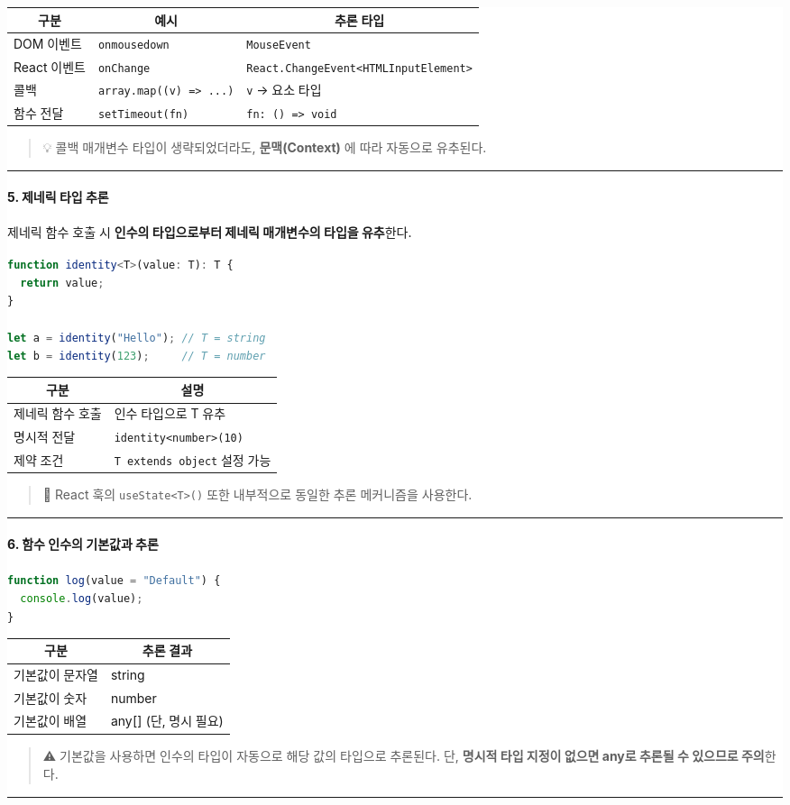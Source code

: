 | 구분        | 예시                      | 추론 타입                                 |
| --------- | ----------------------- | ------------------------------------- |
| DOM 이벤트   | `onmousedown`           | `MouseEvent`                          |
| React 이벤트 | `onChange`              | `React.ChangeEvent<HTMLInputElement>` |
| 콜백        | `array.map((v) => ...)` | `v` → 요소 타입                           |
| 함수 전달     | `setTimeout(fn)`        | `fn: () => void`                      |

> 💡 콜백 매개변수 타입이 생략되었더라도, **문맥(Context)** 에 따라 자동으로 유추된다.

---

#### 5. 제네릭 타입 추론

제네릭 함수 호출 시 **인수의 타입으로부터 제네릭 매개변수의 타입을 유추**한다.

```ts
function identity<T>(value: T): T {
  return value;
}

let a = identity("Hello"); // T = string
let b = identity(123);     // T = number
```

| 구분        | 설명                       |
| --------- | ------------------------ |
| 제네릭 함수 호출 | 인수 타입으로 T 유추             |
| 명시적 전달    | `identity<number>(10)`   |
| 제약 조건     | `T extends object` 설정 가능 |

> 📘 React 훅의 `useState<T>()` 또한 내부적으로 동일한 추론 메커니즘을 사용한다.

---

#### 6. 함수 인수의 기본값과 추론

```ts
function log(value = "Default") {
  console.log(value);
}
```

| 구분       | 추론 결과            |
| -------- | ---------------- |
| 기본값이 문자열 | string           |
| 기본값이 숫자  | number           |
| 기본값이 배열  | any[] (단, 명시 필요) |

> ⚠️ 기본값을 사용하면 인수의 타입이 자동으로 해당 값의 타입으로 추론된다.
> 단, **명시적 타입 지정이 없으면 any로 추론될 수 있으므로 주의**한다.

---